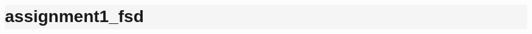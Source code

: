 # assignment1_fsd
<!DOCTYPE html>
<html>

<head>
	<title>Time Table</title>
	<style>
		body {
			font-family: Arial;
			background-color: whitesmoke;
			margin: 0;
			padding: 0;
		}

		h1 {
			text-align: center;
			color: grey;
		}

		table {
			border-collapse: collapse;
			margin: 20px auto;
			background-color: whitesmoke;
			border: 2px solid dark grey;
			box-shadow: 0 3px 4px rgba(0, 0, 0, 0.1);
		}

		th,
		td {
			border: 1px solid rgb(99, 99, 99);
			padding: 10px;
			text-align: center;
		}

		th {
			background-color: whitesmoke;
			color: #343a40;
		}

		.highlight {
			background-color: grey;
		}

		.special {
			background-color: lightslategray;
		}

	</style>

</head>

<body>
	<h1>TIME TABLE</h1>
	<table>
		<tr>
			<th>Day/Period</th>
			<th>I<br>9:30-10:20</th>
			<th>II<br>10:20-11:10</th>
			<th>III<br>11:10-12:00</th>
			<th>12:00-12:40</th>
			<th>IV<br>12:40-1:30</th>
			<th>V<br>1:30-2:20</th>
			<th>VI<br>2:20-3:10</th>
			<th>VII<br>3:10-4:00</th>
		</tr>
		<tr>